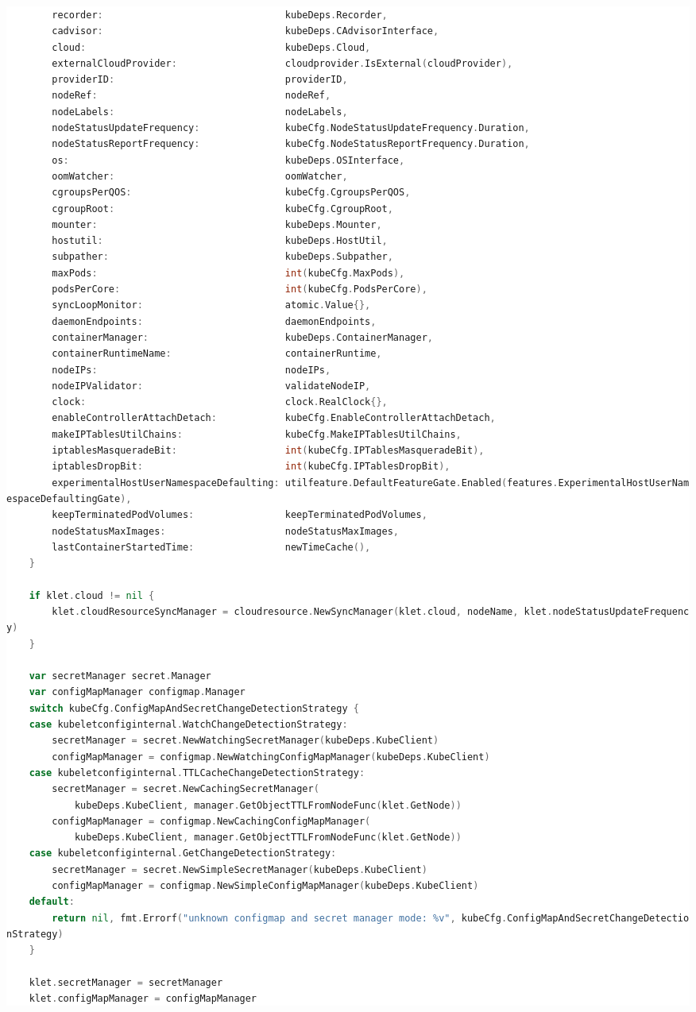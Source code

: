 ```Go
		recorder:                                kubeDeps.Recorder,
		cadvisor:                                kubeDeps.CAdvisorInterface,
		cloud:                                   kubeDeps.Cloud,
		externalCloudProvider:                   cloudprovider.IsExternal(cloudProvider),
		providerID:                              providerID,
		nodeRef:                                 nodeRef,
		nodeLabels:                              nodeLabels,
		nodeStatusUpdateFrequency:               kubeCfg.NodeStatusUpdateFrequency.Duration,
		nodeStatusReportFrequency:               kubeCfg.NodeStatusReportFrequency.Duration,
		os:                                      kubeDeps.OSInterface,
		oomWatcher:                              oomWatcher,
		cgroupsPerQOS:                           kubeCfg.CgroupsPerQOS,
		cgroupRoot:                              kubeCfg.CgroupRoot,
		mounter:                                 kubeDeps.Mounter,
		hostutil:                                kubeDeps.HostUtil,
		subpather:                               kubeDeps.Subpather,
		maxPods:                                 int(kubeCfg.MaxPods),
		podsPerCore:                             int(kubeCfg.PodsPerCore),
		syncLoopMonitor:                         atomic.Value{},
		daemonEndpoints:                         daemonEndpoints,
		containerManager:                        kubeDeps.ContainerManager,
		containerRuntimeName:                    containerRuntime,
		nodeIPs:                                 nodeIPs,
		nodeIPValidator:                         validateNodeIP,
		clock:                                   clock.RealClock{},
		enableControllerAttachDetach:            kubeCfg.EnableControllerAttachDetach,
		makeIPTablesUtilChains:                  kubeCfg.MakeIPTablesUtilChains,
		iptablesMasqueradeBit:                   int(kubeCfg.IPTablesMasqueradeBit),
		iptablesDropBit:                         int(kubeCfg.IPTablesDropBit),
		experimentalHostUserNamespaceDefaulting: utilfeature.DefaultFeatureGate.Enabled(features.ExperimentalHostUserNamespaceDefaultingGate),
		keepTerminatedPodVolumes:                keepTerminatedPodVolumes,
		nodeStatusMaxImages:                     nodeStatusMaxImages,
		lastContainerStartedTime:                newTimeCache(),
	}

	if klet.cloud != nil {
		klet.cloudResourceSyncManager = cloudresource.NewSyncManager(klet.cloud, nodeName, klet.nodeStatusUpdateFrequency)
	}

	var secretManager secret.Manager
	var configMapManager configmap.Manager
	switch kubeCfg.ConfigMapAndSecretChangeDetectionStrategy {
	case kubeletconfiginternal.WatchChangeDetectionStrategy:
		secretManager = secret.NewWatchingSecretManager(kubeDeps.KubeClient)
		configMapManager = configmap.NewWatchingConfigMapManager(kubeDeps.KubeClient)
	case kubeletconfiginternal.TTLCacheChangeDetectionStrategy:
		secretManager = secret.NewCachingSecretManager(
			kubeDeps.KubeClient, manager.GetObjectTTLFromNodeFunc(klet.GetNode))
		configMapManager = configmap.NewCachingConfigMapManager(
			kubeDeps.KubeClient, manager.GetObjectTTLFromNodeFunc(klet.GetNode))
	case kubeletconfiginternal.GetChangeDetectionStrategy:
		secretManager = secret.NewSimpleSecretManager(kubeDeps.KubeClient)
		configMapManager = configmap.NewSimpleConfigMapManager(kubeDeps.KubeClient)
	default:
		return nil, fmt.Errorf("unknown configmap and secret manager mode: %v", kubeCfg.ConfigMapAndSecretChangeDetectionStrategy)
	}

	klet.secretManager = secretManager
	klet.configMapManager = configMapManager

```